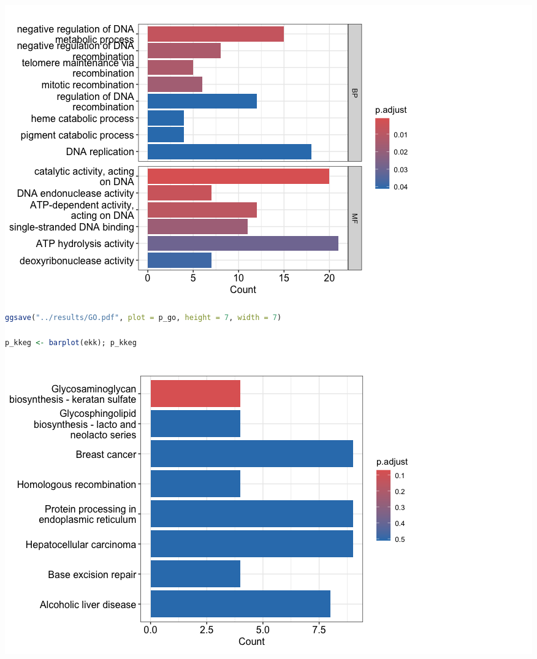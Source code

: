 ![](GSE230001_files/figure-gfm/unnamed-chunk-18-1.png)

``` r
ggsave("../results/GO.pdf", plot = p_go, height = 7, width = 7)

p_kkeg <- barplot(ekk); p_kkeg
```

![](GSE230001_files/figure-gfm/unnamed-chunk-18-2.png)
